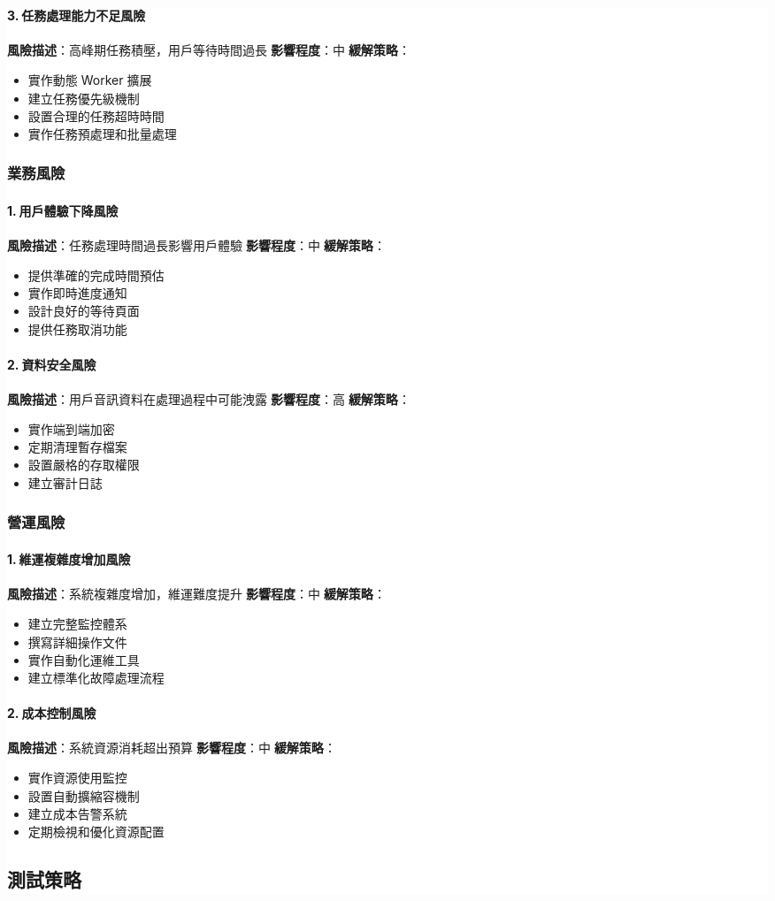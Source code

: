 #### 3. 任務處理能力不足風險
**風險描述**：高峰期任務積壓，用戶等待時間過長
**影響程度**：中
**緩解策略**：
- 實作動態 Worker 擴展
- 建立任務優先級機制
- 設置合理的任務超時時間
- 實作任務預處理和批量處理

### 業務風險

#### 1. 用戶體驗下降風險
**風險描述**：任務處理時間過長影響用戶體驗
**影響程度**：中
**緩解策略**：
- 提供準確的完成時間預估
- 實作即時進度通知
- 設計良好的等待頁面
- 提供任務取消功能

#### 2. 資料安全風險
**風險描述**：用戶音訊資料在處理過程中可能洩露
**影響程度**：高
**緩解策略**：
- 實作端到端加密
- 定期清理暫存檔案
- 設置嚴格的存取權限
- 建立審計日誌

### 營運風險

#### 1. 維運複雜度增加風險
**風險描述**：系統複雜度增加，維運難度提升
**影響程度**：中
**緩解策略**：
- 建立完整監控體系
- 撰寫詳細操作文件
- 實作自動化運維工具
- 建立標準化故障處理流程

#### 2. 成本控制風險
**風險描述**：系統資源消耗超出預算
**影響程度**：中
**緩解策略**：
- 實作資源使用監控
- 設置自動擴縮容機制
- 建立成本告警系統
- 定期檢視和優化資源配置

## 測試策略
